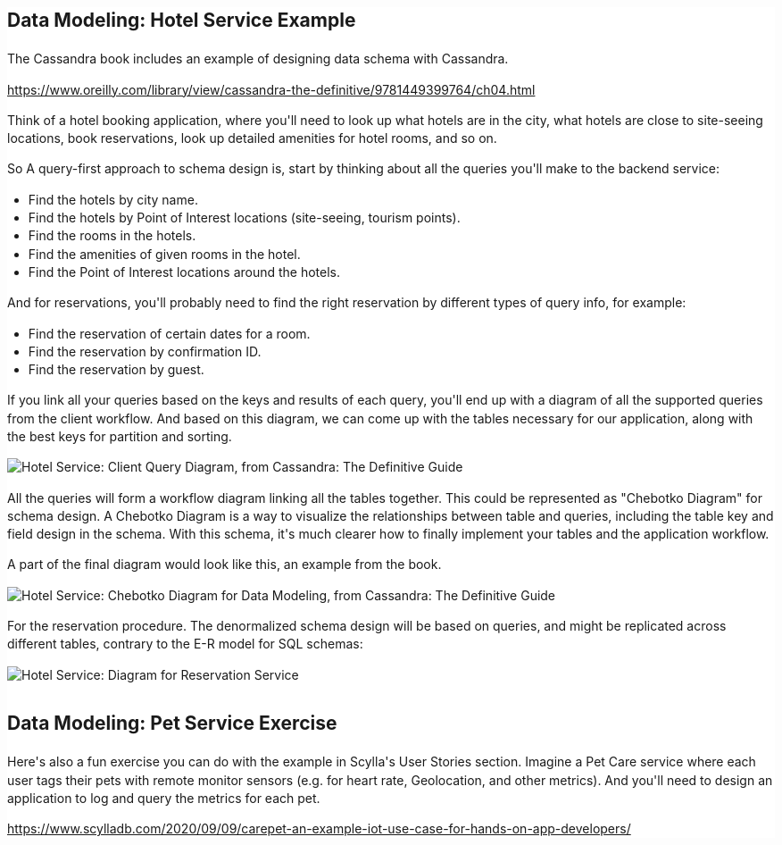## Data Modeling: Hotel Service Example

The Cassandra book includes an example of designing data schema with Cassandra.

https://www.oreilly.com/library/view/cassandra-the-definitive/9781449399764/ch04.html

Think of a hotel booking application, where you'll need to look up what hotels are in the city, what hotels are close to site-seeing locations, book reservations, look up detailed amenities for hotel rooms, and so on.

So A query-first approach to schema design is, start by thinking about all the queries you'll make to the backend service:

- Find the hotels by city name.
- Find the hotels by Point of Interest locations (site-seeing, tourism points).
- Find the rooms in the hotels.
- Find the amenities of given rooms in the hotel.
- Find the Point of Interest locations around the hotels.

And for reservations, you'll probably need to find the right reservation by different types of query info, for example:

- Find the reservation of certain dates for a room.
- Find the reservation by confirmation ID.
- Find the reservation by guest.

If you link all your queries based on the keys and results of each query, you'll end up with a diagram of all the supported queries from the client workflow. And based on this diagram, we can come up with the tables necessary for our application, along with the best keys for partition and sorting.

![Hotel Service: Client Query Diagram, from Cassandra: The Definitive Guide](hotel_query_diagram.png)

All the queries will form a workflow diagram linking all the tables together. This could be represented as "Chebotko Diagram" for schema design. A Chebotko Diagram is a way to visualize the relationships between table and queries, including the table key and field design in the schema. With this schema, it's much clearer how to finally implement your tables and the application workflow.

A part of the final diagram would look like this, an example from the book.

![Hotel Service: Chebotko Diagram for Data Modeling, from Cassandra: The Definitive Guide](hotel_chebotko.png)

For the reservation procedure. The denormalized schema design will be based on queries, and might be replicated across different tables, contrary to the E-R model for SQL schemas:

![Hotel Service: Diagram for Reservation Service](hotel_denormalized_reservation.png)

## Data Modeling: Pet Service Exercise

Here's also a fun exercise you can do with the example in Scylla's User Stories section. Imagine a Pet Care service where each user tags their pets with remote monitor sensors (e.g. for heart rate, Geolocation, and other metrics). And you'll need to design an application to log and query the metrics for each pet.

https://www.scylladb.com/2020/09/09/carepet-an-example-iot-use-case-for-hands-on-app-developers/
